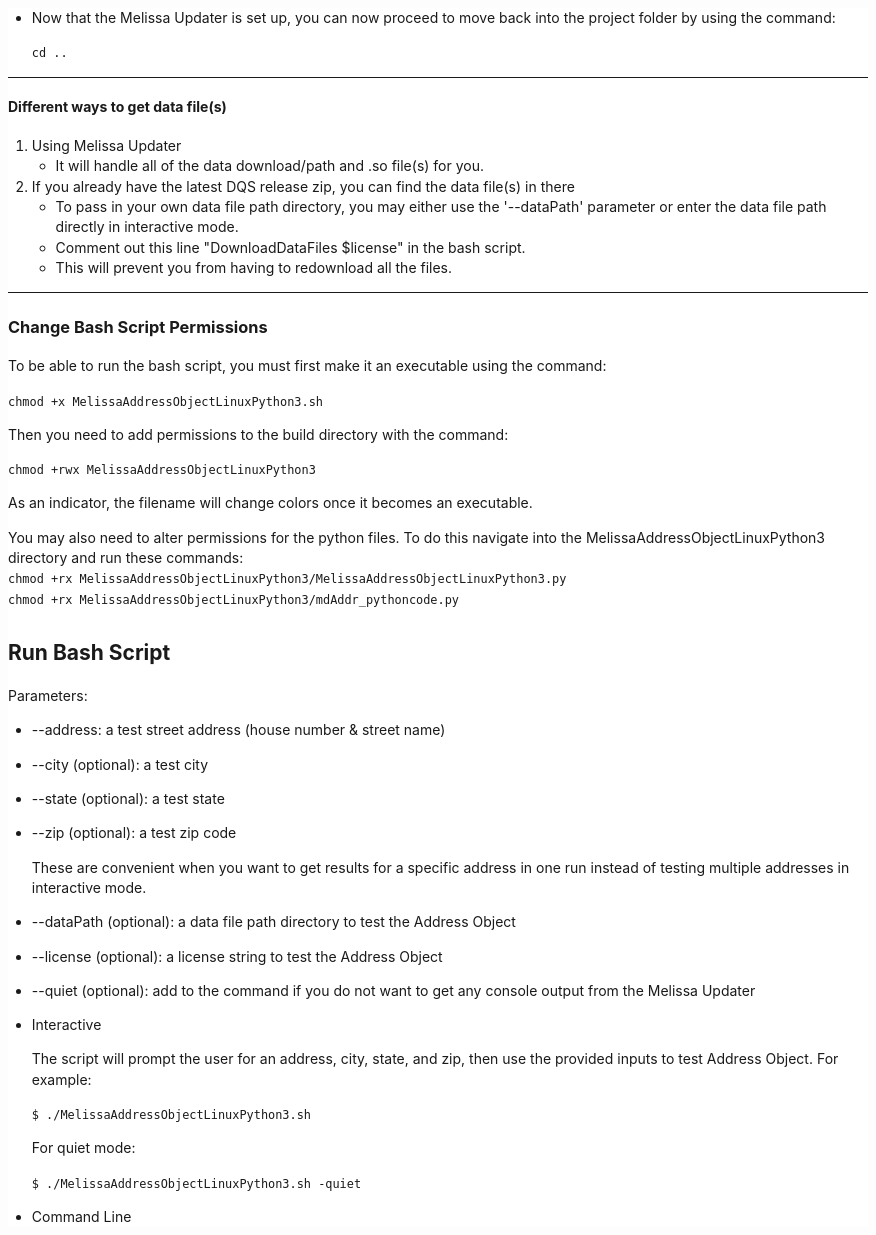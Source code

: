 - Now that the Melissa Updater is set up, you can now proceed to move back into the project folder by using the command:
  
   `cd ..`

----------------------------------------

#### Different ways to get data file(s)
1.  Using Melissa Updater
    - It will handle all of the data download/path and .so file(s) for you. 
2.  If you already have the latest DQS release zip, you can find the data file(s) in there
    - To pass in your own data file path directory, you may either use the '--dataPath' parameter or enter the data file path directly in interactive mode.
    - Comment out this line "DownloadDataFiles $license" in the bash script.
    - This will prevent you from having to redownload all the files.
	
----------------------------------------
### Change Bash Script Permissions
To be able to run the bash script, you must first make it an executable using the command:

`chmod +x MelissaAddressObjectLinuxPython3.sh`

Then you need to add permissions to the build directory with the command:

`chmod +rwx MelissaAddressObjectLinuxPython3`

As an indicator, the filename will change colors once it becomes an executable.

You may also need to alter permissions for the python files. To do this navigate into the MelissaAddressObjectLinuxPython3 directory and run these commands: \
`chmod +rx MelissaAddressObjectLinuxPython3/MelissaAddressObjectLinuxPython3.py` \
`chmod +rx MelissaAddressObjectLinuxPython3/mdAddr_pythoncode.py`

## Run Bash Script

Parameters:
- --address: a test street address (house number & street name)
- --city (optional): a test city
- --state (optional): a test state
- --zip (optional): a test zip code
 	
  These are convenient when you want to get results for a specific address in one run instead of testing multiple addresses in interactive mode.  

- --dataPath (optional): a data file path directory to test the Address Object
- --license (optional): a license string to test the Address Object
- --quiet (optional): add to the command if you do not want to get any console output from the Melissa Updater

- Interactive 

	The script will prompt the user for an address, city, state, and zip, then use the provided inputs to test Address Object. For example:
	```
	$ ./MelissaAddressObjectLinuxPython3.sh
	```
    For quiet mode:
    ```
    $ ./MelissaAddressObjectLinuxPython3.sh -quiet
    ```
- Command Line 

